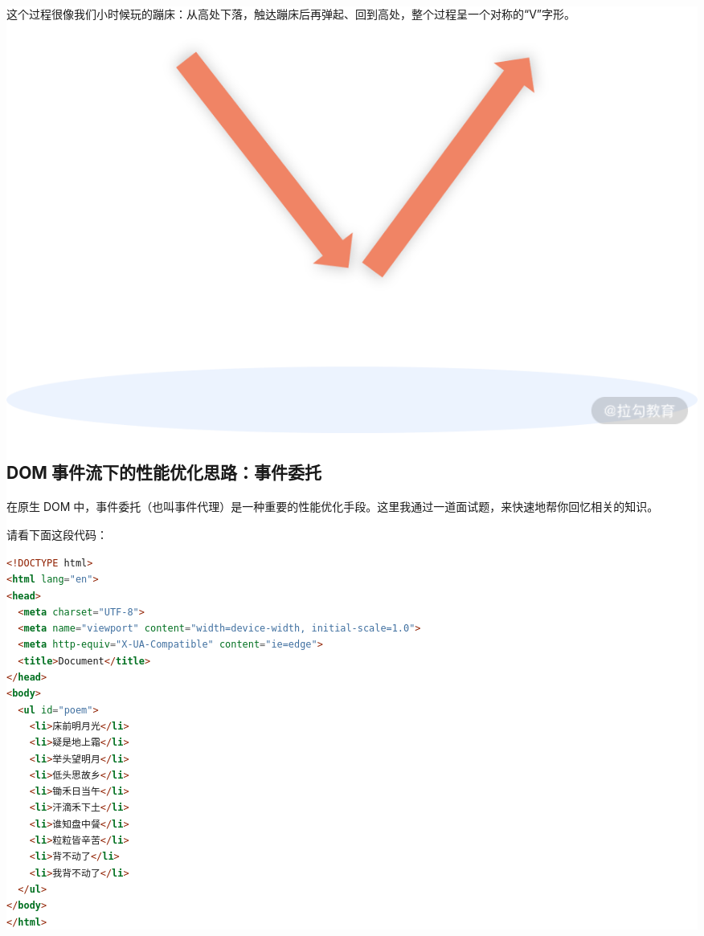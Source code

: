 这个过程很像我们小时候玩的蹦床：从高处下落，触达蹦床后再弹起、回到高处，整个过程呈一个对称的“V”字形。

![17-02](./17-02.png)

## DOM 事件流下的性能优化思路：事件委托

在原生 DOM 中，事件委托（也叫事件代理）是一种重要的性能优化手段。这里我通过一道面试题，来快速地帮你回忆相关的知识。

请看下面这段代码：

```html
<!DOCTYPE html>
<html lang="en">
<head>
  <meta charset="UTF-8">
  <meta name="viewport" content="width=device-width, initial-scale=1.0">
  <meta http-equiv="X-UA-Compatible" content="ie=edge">
  <title>Document</title>
</head>
<body>
  <ul id="poem">
    <li>床前明月光</li>
    <li>疑是地上霜</li>
    <li>举头望明月</li>
    <li>低头思故乡</li>
    <li>锄禾日当午</li>
    <li>汗滴禾下土</li>
    <li>谁知盘中餐</li>
    <li>粒粒皆辛苦</li>
    <li>背不动了</li>
    <li>我背不动了</li>
  </ul>
</body>
</html>
```
